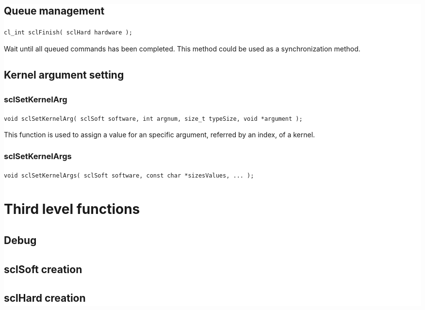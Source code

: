## Queue management ##

```
cl_int sclFinish( sclHard hardware );
```

Wait until all queued commands has been completed. This method could be used as a synchronization method.

## Kernel argument setting ##

### sclSetKernelArg ###

```
void sclSetKernelArg( sclSoft software, int argnum, size_t typeSize, void *argument );
```

This function is used to assign a value for an specific argument, referred by an index, of a kernel.

### sclSetKernelArgs ###

```
void sclSetKernelArgs( sclSoft software, const char *sizesValues, ... );
```

# Third level functions #

## Debug ##

## sclSoft creation ##

## sclHard creation ##